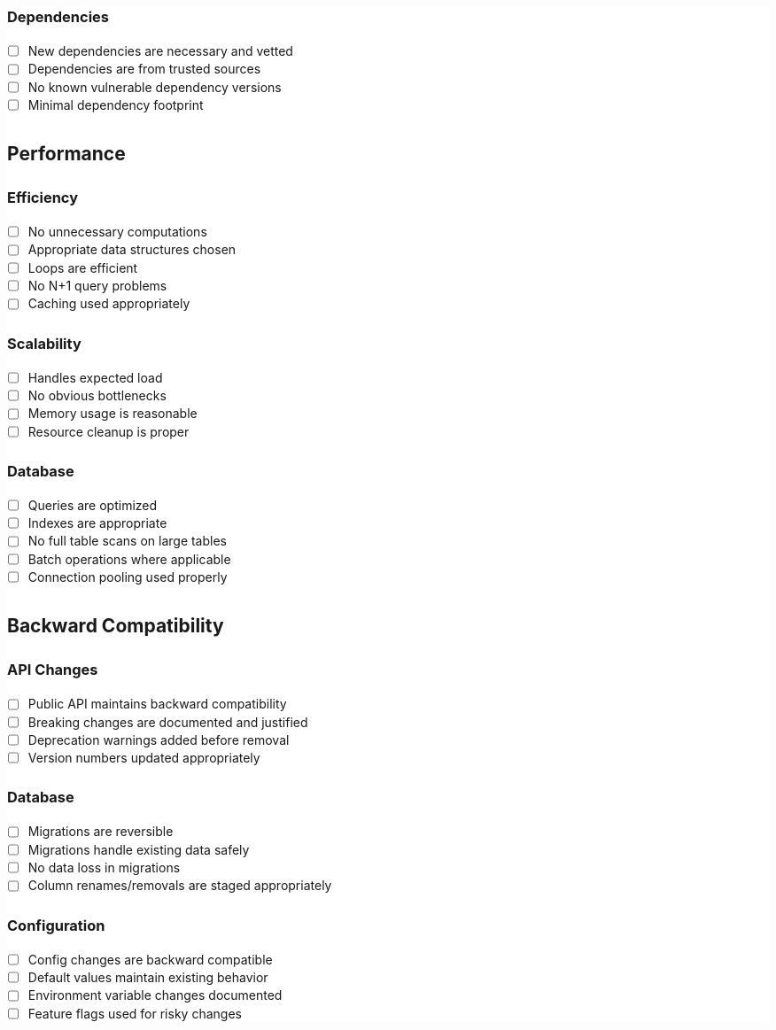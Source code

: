 ### Dependencies
- [ ] New dependencies are necessary and vetted
- [ ] Dependencies are from trusted sources
- [ ] No known vulnerable dependency versions
- [ ] Minimal dependency footprint

## Performance

### Efficiency
- [ ] No unnecessary computations
- [ ] Appropriate data structures chosen
- [ ] Loops are efficient
- [ ] No N+1 query problems
- [ ] Caching used appropriately

### Scalability
- [ ] Handles expected load
- [ ] No obvious bottlenecks
- [ ] Memory usage is reasonable
- [ ] Resource cleanup is proper

### Database
- [ ] Queries are optimized
- [ ] Indexes are appropriate
- [ ] No full table scans on large tables
- [ ] Batch operations where applicable
- [ ] Connection pooling used properly

## Backward Compatibility

### API Changes
- [ ] Public API maintains backward compatibility
- [ ] Breaking changes are documented and justified
- [ ] Deprecation warnings added before removal
- [ ] Version numbers updated appropriately

### Database
- [ ] Migrations are reversible
- [ ] Migrations handle existing data safely
- [ ] No data loss in migrations
- [ ] Column renames/removals are staged appropriately

### Configuration
- [ ] Config changes are backward compatible
- [ ] Default values maintain existing behavior
- [ ] Environment variable changes documented
- [ ] Feature flags used for risky changes
